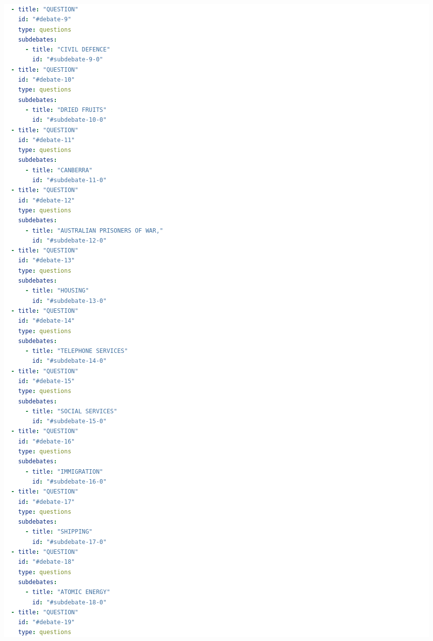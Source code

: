 ```yaml
  - title: "QUESTION"
    id: "#debate-9"
    type: questions
    subdebates:
      - title: "CIVIL DEFENCE"
        id: "#subdebate-9-0"
  - title: "QUESTION"
    id: "#debate-10"
    type: questions
    subdebates:
      - title: "DRIED FRUITS"
        id: "#subdebate-10-0"
  - title: "QUESTION"
    id: "#debate-11"
    type: questions
    subdebates:
      - title: "CANBERRA"
        id: "#subdebate-11-0"
  - title: "QUESTION"
    id: "#debate-12"
    type: questions
    subdebates:
      - title: "AUSTRALIAN PRISONERS OF WAR,"
        id: "#subdebate-12-0"
  - title: "QUESTION"
    id: "#debate-13"
    type: questions
    subdebates:
      - title: "HOUSING"
        id: "#subdebate-13-0"
  - title: "QUESTION"
    id: "#debate-14"
    type: questions
    subdebates:
      - title: "TELEPHONE SERVICES"
        id: "#subdebate-14-0"
  - title: "QUESTION"
    id: "#debate-15"
    type: questions
    subdebates:
      - title: "SOCIAL SERVICES"
        id: "#subdebate-15-0"
  - title: "QUESTION"
    id: "#debate-16"
    type: questions
    subdebates:
      - title: "IMMIGRATION"
        id: "#subdebate-16-0"
  - title: "QUESTION"
    id: "#debate-17"
    type: questions
    subdebates:
      - title: "SHIPPING"
        id: "#subdebate-17-0"
  - title: "QUESTION"
    id: "#debate-18"
    type: questions
    subdebates:
      - title: "ATOMIC ENERGY"
        id: "#subdebate-18-0"
  - title: "QUESTION"
    id: "#debate-19"
    type: questions
```